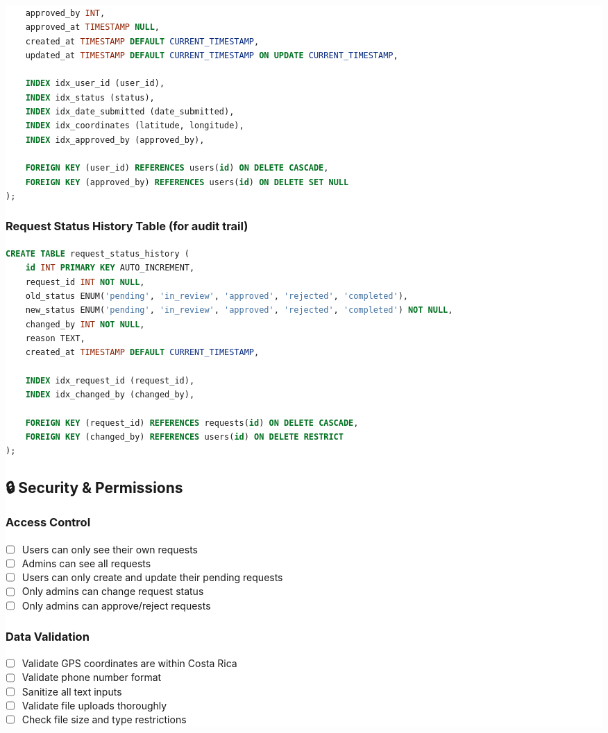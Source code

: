 ```sql
    approved_by INT,
    approved_at TIMESTAMP NULL,
    created_at TIMESTAMP DEFAULT CURRENT_TIMESTAMP,
    updated_at TIMESTAMP DEFAULT CURRENT_TIMESTAMP ON UPDATE CURRENT_TIMESTAMP,
    
    INDEX idx_user_id (user_id),
    INDEX idx_status (status),
    INDEX idx_date_submitted (date_submitted),
    INDEX idx_coordinates (latitude, longitude),
    INDEX idx_approved_by (approved_by),
    
    FOREIGN KEY (user_id) REFERENCES users(id) ON DELETE CASCADE,
    FOREIGN KEY (approved_by) REFERENCES users(id) ON DELETE SET NULL
);
```

### **Request Status History Table** (for audit trail)
```sql
CREATE TABLE request_status_history (
    id INT PRIMARY KEY AUTO_INCREMENT,
    request_id INT NOT NULL,
    old_status ENUM('pending', 'in_review', 'approved', 'rejected', 'completed'),
    new_status ENUM('pending', 'in_review', 'approved', 'rejected', 'completed') NOT NULL,
    changed_by INT NOT NULL,
    reason TEXT,
    created_at TIMESTAMP DEFAULT CURRENT_TIMESTAMP,
    
    INDEX idx_request_id (request_id),
    INDEX idx_changed_by (changed_by),
    
    FOREIGN KEY (request_id) REFERENCES requests(id) ON DELETE CASCADE,
    FOREIGN KEY (changed_by) REFERENCES users(id) ON DELETE RESTRICT
);
```

## 🔒 Security & Permissions

### **Access Control**
- [ ] Users can only see their own requests
- [ ] Admins can see all requests
- [ ] Users can only create and update their pending requests
- [ ] Only admins can change request status
- [ ] Only admins can approve/reject requests

### **Data Validation**
- [ ] Validate GPS coordinates are within Costa Rica
- [ ] Validate phone number format
- [ ] Sanitize all text inputs
- [ ] Validate file uploads thoroughly
- [ ] Check file size and type restrictions
